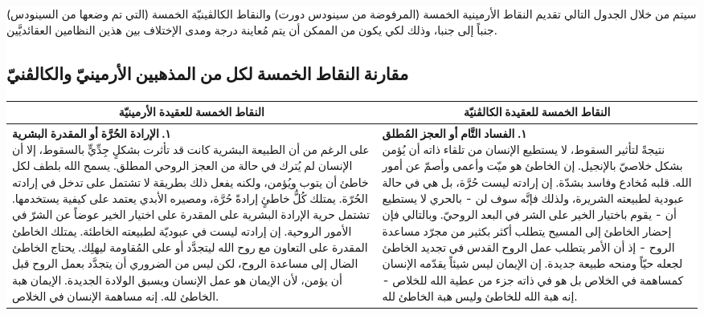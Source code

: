 سيتم من خلال الجدول التالي تقديم النقاط الأرمينية الخمسة (المرفوضة من سينودس دورت) والنقاط الكالڤينيّة الخمسة (التي تم وضعها من السينودس) جنباً إلى جنبا، وذلك لكي يكون من الممكن أن يتم مُعاينة درجة ومدى الإختلاف بين هذين النظامين العقائديَّين.

## مقارنة النقاط الخمسة لكل من المذهبين الأرمينيّ والكالڤنيّ

| النقاط الخمسة للعقيدة الأرمينيّة                                                                                                                                                                                                                                                                                                                                                                                                                                                                                                                                                                                                                                                                                                                                                                                                                    | النقاط الخمسة للعقيدة الكالڤنيّة                                                                                                                                                                                                                                                                                                                                                                                                                                                                                                                                                                                                                                                                                                                                                                                                                                                |
| --------------------------------------------------------------------------------------------------------------------------------------------------------------------------------------------------------------------------------------------------------------------------------------------------------------------------------------------------------------------------------------------------------------------------------------------------------------------------------------------------------------------------------------------------------------------------------------------------------------------------------------------------------------------------------------------------------------------------------------------------------------------------------------------------------------------------------------------------- | ------------------------------------------------------------------------------------------------------------------------------------------------------------------------------------------------------------------------------------------------------------------------------------------------------------------------------------------------------------------------------------------------------------------------------------------------------------------------------------------------------------------------------------------------------------------------------------------------------------------------------------------------------------------------------------------------------------------------------------------------------------------------------------------------------------------------------------------------------------------------------- |
| **١. الإرادة الحُرَّة أو المقدرة البشرية**<br>على الرغم من أن الطبيعة البشرية كانت قد تأثرت بشكلٍ جِدِّيٍّ بالسقوط، إلا أن الإنسان لم يُترك في حالة من العجز الروحي المطلق. يسمح الله بلطف لكل خاطئ أن يتوب ويُؤمن، ولكنه يفعل ذلك بطريقة لا تشتمل على تدخل في إرادته الحُرّة. يمتلك كُلُّ خاطئٍ إرادةً حُرَّة، ومصيره الأبدي يعتمد على كيفية يستخدمها. تشتمل حرية الإرادة البشرية على المقدرة على اختيار الخير عوضاً عن الشرّ في الأمور الروحية. إن إرادته ليست في عبوديّة لطبيعته الخاطئة. يمتلك الخاطئ المقدرة على التعاون مع روح الله ليتجدَّد أو على المُقاومة ليهلِك. يحتاج الخاطئ الضال إلى مساعدة الروح، لكن ليس من الضروري أن يتجدَّد بعمل الروح قبل أن يؤمن، لأن الإيمان هو عمل الإنسان ويسبق الولادة الجديدة. الإيمان هبة الخاطئ لله. إنه مساهمة الإنسان في الخلاص.                                                                      | **١. الفساد التَّام أو العجز المُطلق**<br>نتيجةً لتأثير السقوط، لا يستطيع الإنسان من تلقاء ذاته أن يُؤمن بشكل خلاصيّ بالإنجيل. إن الخاطئ هو ميّت وأعمى وأصمّ عن أمور الله. قلبه مُخادع وفاسد بشدّة. إن إرادته ليست حُرَّة، بل هي في حالة عبودية لطبيعته الشريرة، ولذلك فإنَّه سوف لن - بالحري لا يستطيع أن - يقوم باختيار الخير على الشر في البعد الروحيّ. وبالتالي فإن إحضار الخاطئ إلى المسيح يتطلب أكثر بكثير من مجرّد مساعدة الروح - إذ أن الأمر يتطلب عمل الروح القدس في تجديد الخاطئ لجعله حيّاً ومنحه طبيعة جديدة. إن الإيمان ليس شيئاً يقدّمه الإنسان كمساهمة في الخلاص بل هو في ذاته جزء من عطية الله للخلاص - إنه هبة الله للخاطئ وليس هبة الخاطئ لله.                                                                                                                                                                                                                |